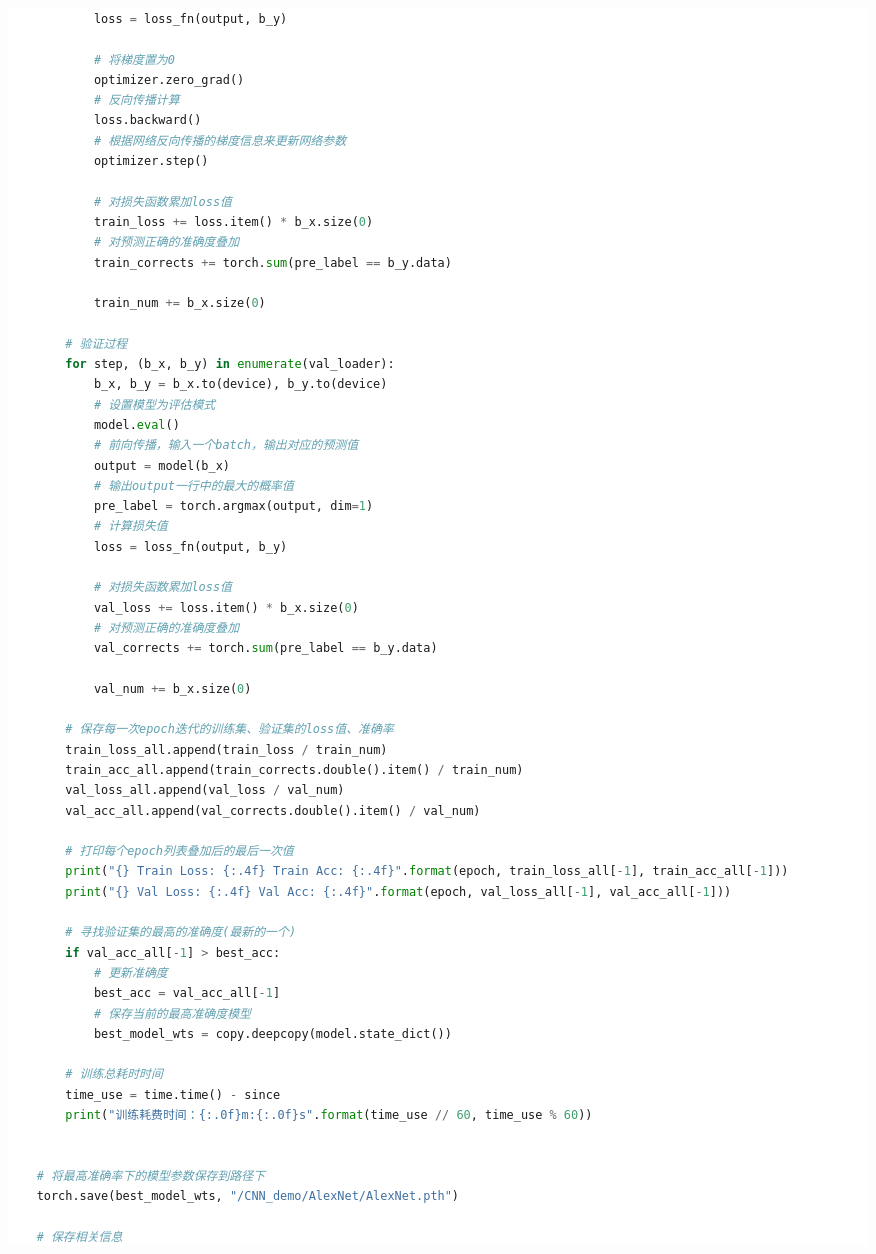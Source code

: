```python
            loss = loss_fn(output, b_y)
            
            # 将梯度置为0
            optimizer.zero_grad()
            # 反向传播计算
            loss.backward()
            # 根据网络反向传播的梯度信息来更新网络参数
            optimizer.step()

            # 对损失函数累加loss值
            train_loss += loss.item() * b_x.size(0)
            # 对预测正确的准确度叠加
            train_corrects += torch.sum(pre_label == b_y.data)
            
            train_num += b_x.size(0)
        
        # 验证过程
        for step, (b_x, b_y) in enumerate(val_loader):
            b_x, b_y = b_x.to(device), b_y.to(device)
            # 设置模型为评估模式
            model.eval()
            # 前向传播，输入一个batch，输出对应的预测值
            output = model(b_x)
            # 输出output一行中的最大的概率值
            pre_label = torch.argmax(output, dim=1)
            # 计算损失值
            loss = loss_fn(output, b_y)
            
            # 对损失函数累加loss值
            val_loss += loss.item() * b_x.size(0)
            # 对预测正确的准确度叠加
            val_corrects += torch.sum(pre_label == b_y.data)
            
            val_num += b_x.size(0)
        
        # 保存每一次epoch迭代的训练集、验证集的loss值、准确率
        train_loss_all.append(train_loss / train_num)
        train_acc_all.append(train_corrects.double().item() / train_num)
        val_loss_all.append(val_loss / val_num)
        val_acc_all.append(val_corrects.double().item() / val_num)

        # 打印每个epoch列表叠加后的最后一次值
        print("{} Train Loss: {:.4f} Train Acc: {:.4f}".format(epoch, train_loss_all[-1], train_acc_all[-1]))
        print("{} Val Loss: {:.4f} Val Acc: {:.4f}".format(epoch, val_loss_all[-1], val_acc_all[-1]))

        # 寻找验证集的最高的准确度(最新的一个)
        if val_acc_all[-1] > best_acc:
            # 更新准确度
            best_acc = val_acc_all[-1]
            # 保存当前的最高准确度模型
            best_model_wts = copy.deepcopy(model.state_dict())

        # 训练总耗时时间
        time_use = time.time() - since
        print("训练耗费时间：{:.0f}m:{:.0f}s".format(time_use // 60, time_use % 60))

    
    # 将最高准确率下的模型参数保存到路径下
    torch.save(best_model_wts, "/CNN_demo/AlexNet/AlexNet.pth")

    # 保存相关信息
```